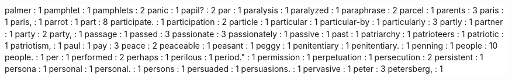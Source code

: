 palmer : 1
pamphlet : 1
pamphlets : 2
panic : 1
papil? : 2
par : 1
paralysis : 1
paralyzed : 1
paraphrase : 2
parcel : 1
parents : 3
paris : 1
paris, : 1
parrot : 1
part : 8
participate. : 1
participation : 2
particle : 1
particular : 1
particular-by : 1
particularly : 3
partly : 1
partner : 1
party : 2
party, : 1
passage : 1
passed : 3
passionate : 3
passionately : 1
passive : 1
past : 1
patriarchy : 1
patrioteers : 1
patriotic : 1
patriotism, : 1
paul : 1
pay : 3
peace : 2
peaceable : 1
peasant : 1
peggy : 1
penitentiary : 1
penitentiary. : 1
penning : 1
people : 10
people. : 1
per : 1
performed : 2
perhaps : 1
perilous : 1
period." : 1
permission : 1
perpetuation : 1
persecution : 2
persistent : 1
persona : 1
personal : 1
personal. : 1
persons : 1
persuaded : 1
persuasions. : 1
pervasive : 1
peter : 3
petersberg, : 1